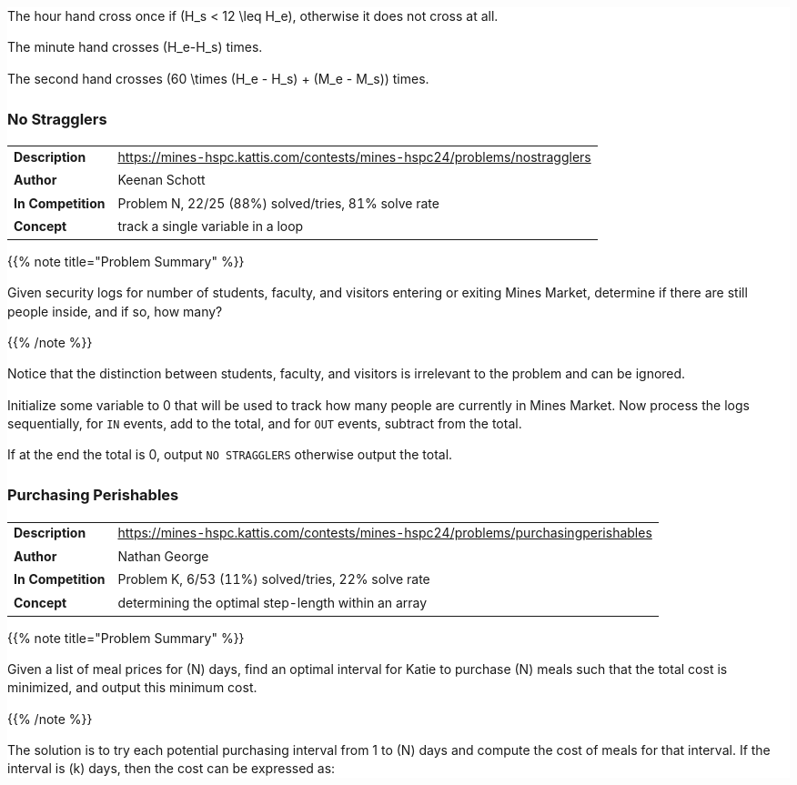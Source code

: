 The hour hand cross once if \(H_s < 12 \leq H_e\), otherwise it does not cross
at all.

The minute hand crosses \(H_e-H_s\) times.

The second hand crosses \(60 \times (H_e - H_s) + (M_e - M_s)\) times.

### No Stragglers

|                    |                                                                           |
| ------------------ | ------------------------------------------------------------------------- |
| **Description**    | https://mines-hspc.kattis.com/contests/mines-hspc24/problems/nostragglers |
| **Author**         | Keenan Schott                                                             |
| **In Competition** | Problem N, 22/25 (88%) solved/tries, 81% solve rate                       |
| **Concept**        | track a single variable in a loop                                         |

{{% note title="Problem Summary" %}}

Given security logs for number of students, faculty, and visitors entering or
exiting Mines Market, determine if there are still people inside, and if so, how
many?

{{% /note %}}

Notice that the distinction between students, faculty, and visitors is
irrelevant to the problem and can be ignored.

Initialize some variable to 0 that will be used to track how many people are
currently in Mines Market. Now process the logs sequentially, for `IN` events,
add to the total, and for `OUT` events, subtract from the total.

If at the end the total is 0, output `NO STRAGGLERS` otherwise output the total.

### Purchasing Perishables

|                    |                                                                                    |
| ------------------ | ---------------------------------------------------------------------------------- |
| **Description**    | https://mines-hspc.kattis.com/contests/mines-hspc24/problems/purchasingperishables |
| **Author**         | Nathan George                                                                      |
| **In Competition** | Problem K, 6/53 (11%) solved/tries, 22% solve rate                                 |
| **Concept**        | determining the optimal step-length within an array                                |

{{% note title="Problem Summary" %}}

Given a list of meal prices for \(N\) days, find an optimal interval for Katie
to purchase \(N\) meals such that the total cost is minimized, and output this
minimum cost.

{{% /note %}}

The solution is to try each potential purchasing interval from 1 to \(N\) days
and compute the cost of meals for that interval. If the interval is \(k\) days,
then the cost can be expressed as:
